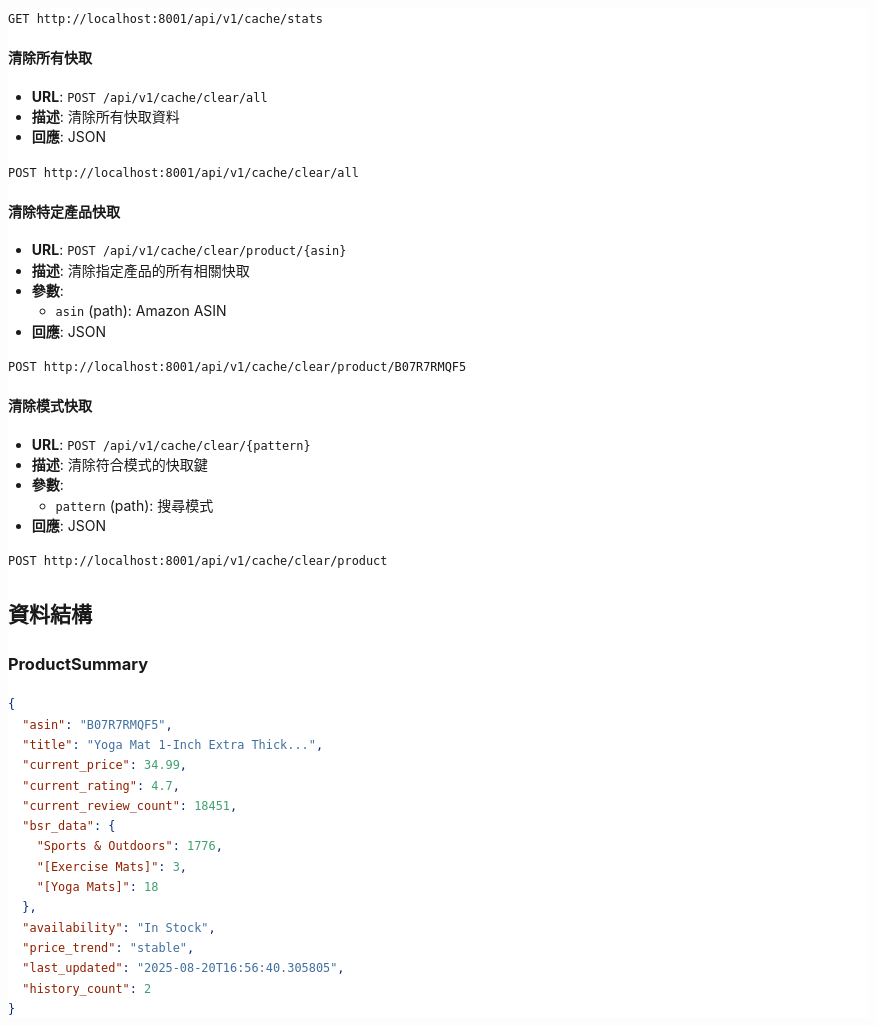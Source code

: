 ```bash
GET http://localhost:8001/api/v1/cache/stats
```

#### 清除所有快取
- **URL**: `POST /api/v1/cache/clear/all`
- **描述**: 清除所有快取資料
- **回應**: JSON

```bash
POST http://localhost:8001/api/v1/cache/clear/all
```

#### 清除特定產品快取
- **URL**: `POST /api/v1/cache/clear/product/{asin}`
- **描述**: 清除指定產品的所有相關快取
- **參數**: 
  - `asin` (path): Amazon ASIN
- **回應**: JSON

```bash
POST http://localhost:8001/api/v1/cache/clear/product/B07R7RMQF5
```

#### 清除模式快取
- **URL**: `POST /api/v1/cache/clear/{pattern}`
- **描述**: 清除符合模式的快取鍵
- **參數**: 
  - `pattern` (path): 搜尋模式
- **回應**: JSON

```bash
POST http://localhost:8001/api/v1/cache/clear/product
```

## 資料結構

### ProductSummary
```json
{
  "asin": "B07R7RMQF5",
  "title": "Yoga Mat 1-Inch Extra Thick...",
  "current_price": 34.99,
  "current_rating": 4.7,
  "current_review_count": 18451,
  "bsr_data": {
    "Sports & Outdoors": 1776,
    "[Exercise Mats]": 3,
    "[Yoga Mats]": 18
  },
  "availability": "In Stock",
  "price_trend": "stable",
  "last_updated": "2025-08-20T16:56:40.305805",
  "history_count": 2
}
```
